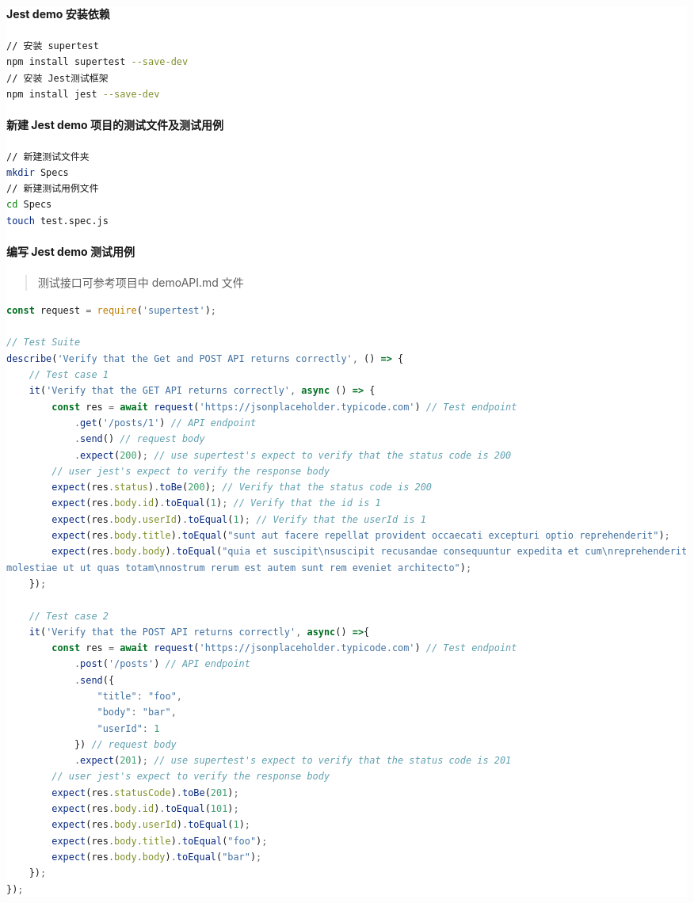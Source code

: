 #### Jest demo 安装依赖

```bash
// 安装 supertest
npm install supertest --save-dev
// 安装 Jest测试框架
npm install jest --save-dev
```

#### 新建 Jest demo 项目的测试文件及测试用例

```bash
// 新建测试文件夹
mkdir Specs
// 新建测试用例文件
cd Specs
touch test.spec.js
```

#### 编写 Jest demo 测试用例

> 测试接口可参考项目中 demoAPI.md 文件

```javascript
const request = require('supertest');

// Test Suite
describe('Verify that the Get and POST API returns correctly', () => {
    // Test case 1
    it('Verify that the GET API returns correctly', async () => {
        const res = await request('https://jsonplaceholder.typicode.com') // Test endpoint
            .get('/posts/1') // API endpoint
            .send() // request body
            .expect(200); // use supertest's expect to verify that the status code is 200
        // user jest's expect to verify the response body
        expect(res.status).toBe(200); // Verify that the status code is 200
        expect(res.body.id).toEqual(1); // Verify that the id is 1
        expect(res.body.userId).toEqual(1); // Verify that the userId is 1
        expect(res.body.title).toEqual("sunt aut facere repellat provident occaecati excepturi optio reprehenderit");
        expect(res.body.body).toEqual("quia et suscipit\nsuscipit recusandae consequuntur expedita et cum\nreprehenderit molestiae ut ut quas totam\nnostrum rerum est autem sunt rem eveniet architecto");
    });

    // Test case 2
    it('Verify that the POST API returns correctly', async() =>{
        const res = await request('https://jsonplaceholder.typicode.com') // Test endpoint
            .post('/posts') // API endpoint
            .send({
                "title": "foo",
                "body": "bar",
                "userId": 1
            }) // request body
            .expect(201); // use supertest's expect to verify that the status code is 201
        // user jest's expect to verify the response body
        expect(res.statusCode).toBe(201);
        expect(res.body.id).toEqual(101);
        expect(res.body.userId).toEqual(1);
        expect(res.body.title).toEqual("foo");
        expect(res.body.body).toEqual("bar");
    });
}); 
```
